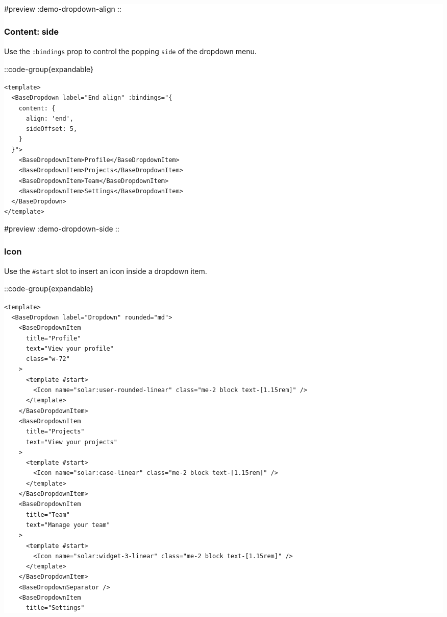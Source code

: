 #preview
:demo-dropdown-align
::

### Content: side

Use the `:bindings` prop to control the popping `side` of the dropdown menu.

::code-group{expandable}

```vue [DemoDropdownSide.vue]
<template>
  <BaseDropdown label="End align" :bindings="{
    content: {
      align: 'end',
      sideOffset: 5,
    }
  }">
    <BaseDropdownItem>Profile</BaseDropdownItem> 
    <BaseDropdownItem>Projects</BaseDropdownItem> 
    <BaseDropdownItem>Team</BaseDropdownItem> 
    <BaseDropdownItem>Settings</BaseDropdownItem> 
  </BaseDropdown>
</template>
```

#preview
:demo-dropdown-side
::

### Icon

Use the `#start` slot to insert an icon inside a dropdown item.

::code-group{expandable}

```vue [DemoDropdownIcon.vue]
<template>
  <BaseDropdown label="Dropdown" rounded="md">
    <BaseDropdownItem
      title="Profile"
      text="View your profile"
      class="w-72"
    >
      <template #start>
        <Icon name="solar:user-rounded-linear" class="me-2 block text-[1.15rem]" />
      </template>
    </BaseDropdownItem>
    <BaseDropdownItem
      title="Projects"
      text="View your projects"
    >
      <template #start>
        <Icon name="solar:case-linear" class="me-2 block text-[1.15rem]" />
      </template>
    </BaseDropdownItem>
    <BaseDropdownItem
      title="Team"
      text="Manage your team"
    >
      <template #start>
        <Icon name="solar:widget-3-linear" class="me-2 block text-[1.15rem]" />
      </template>
    </BaseDropdownItem>
    <BaseDropdownSeparator />
    <BaseDropdownItem
      title="Settings"
```